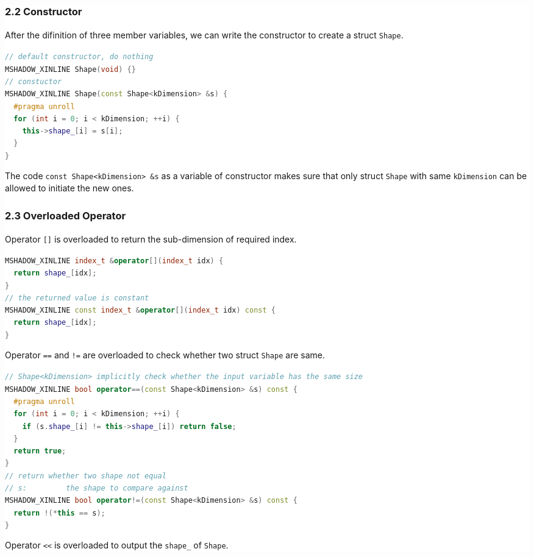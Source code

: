 ### 2.2 Constructor

After the difinition of three member variables, we can write the constructor to create a struct `Shape`.

```c++
// default constructor, do nothing  
MSHADOW_XINLINE Shape(void) {}
// constuctor
MSHADOW_XINLINE Shape(const Shape<kDimension> &s) {
  #pragma unroll
  for (int i = 0; i < kDimension; ++i) {
	this->shape_[i] = s[i];
  }
}
```

The code ```const Shape<kDimension> &s``` as a variable of constructor makes sure that only struct `Shape` with
same `kDimension` can be allowed to initiate the new ones.

### 2.3 Overloaded Operator

Operator `[]` is overloaded to return the sub-dimension of required index.

```c++
MSHADOW_XINLINE index_t &operator[](index_t idx) {
  return shape_[idx];
}
// the returned value is constant
MSHADOW_XINLINE const index_t &operator[](index_t idx) const {
  return shape_[idx];
}
```

Operator `==` and `!=` are overloaded to check whether two struct `Shape` are same.

```c++
// Shape<kDimension> implicitly check whether the input variable has the same size
MSHADOW_XINLINE bool operator==(const Shape<kDimension> &s) const {
  #pragma unroll
  for (int i = 0; i < kDimension; ++i) {
    if (s.shape_[i] != this->shape_[i]) return false;
  }
  return true;
}
// return whether two shape not equal
// s:         the shape to compare against
MSHADOW_XINLINE bool operator!=(const Shape<kDimension> &s) const {
  return !(*this == s);
}
```

Operator `<<` is overloaded to output the `shape_` of `Shape`.   
